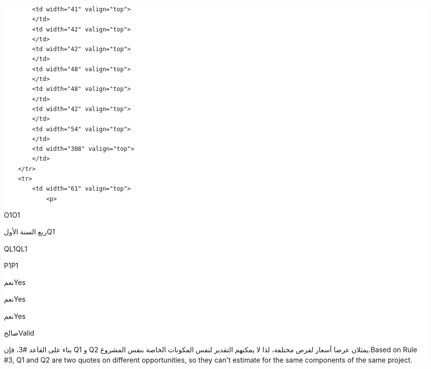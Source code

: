             <td width="41" valign="top">
            </td>
            <td width="42" valign="top">
            </td>
            <td width="42" valign="top">
            </td>
            <td width="48" valign="top">
            </td>
            <td width="48" valign="top">
            </td>
            <td width="42" valign="top">
            </td>
            <td width="54" valign="top">
            </td>
            <td width="308" valign="top">
            </td>
        </tr>
        <tr>
            <td width="61" valign="top">
                <p>
<span data-ttu-id="8b5c9-267">O1</span><span class="sxs-lookup"><span data-stu-id="8b5c9-267">O1</span></span> </p>
            </td>
            <td width="41" valign="top">
                <p>
<span data-ttu-id="8b5c9-268">ربع السنة الأول</span><span class="sxs-lookup"><span data-stu-id="8b5c9-268">Q1</span></span> </p>
            </td>
            <td width="42" valign="top">
                <p>
<span data-ttu-id="8b5c9-269">QL1</span><span class="sxs-lookup"><span data-stu-id="8b5c9-269">QL1</span></span> </p>
            </td>
            <td width="42" valign="top">
                <p>
<span data-ttu-id="8b5c9-270">P1</span><span class="sxs-lookup"><span data-stu-id="8b5c9-270">P1</span></span> </p>
            </td>
            <td width="48" valign="top">
                <p>
<span data-ttu-id="8b5c9-271">‏‏نعم</span><span class="sxs-lookup"><span data-stu-id="8b5c9-271">Yes</span></span> </p>
            </td>
            <td width="48" valign="top">
                <p>
<span data-ttu-id="8b5c9-272">‏‏نعم</span><span class="sxs-lookup"><span data-stu-id="8b5c9-272">Yes</span></span> </p>
            </td>
            <td width="42" valign="top">
                <p>
<span data-ttu-id="8b5c9-273">‏‏نعم</span><span class="sxs-lookup"><span data-stu-id="8b5c9-273">Yes</span></span> </p>
            </td>
            <td width="54" valign="top">
                <p>
<span data-ttu-id="8b5c9-274">صالح</span><span class="sxs-lookup"><span data-stu-id="8b5c9-274">Valid</span></span> </p>
            </td>
            <td width="308" rowspan="2" valign="top">
                <p>
<span data-ttu-id="8b5c9-275">بناء على القاعد #3، فإن Q1 و Q2 يمثلان عرضا أسعار لفرص مختلفة، لذا لا يمكنهم التقدير لنفس المكونات الخاصة بنفس المشروع.</span><span class="sxs-lookup"><span data-stu-id="8b5c9-275">Based on Rule #3, Q1 and Q2 are two quotes on different opportunities, so they can't estimate for the same components of the same project.</span></span>